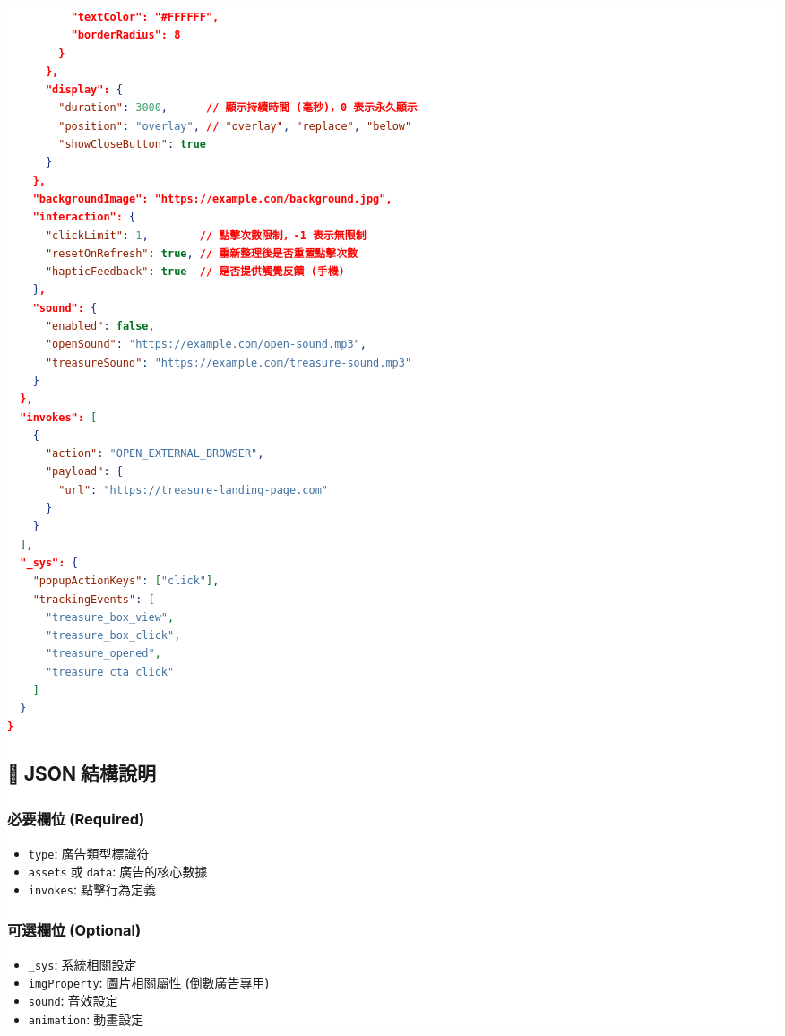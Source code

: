 ```json
          "textColor": "#FFFFFF",
          "borderRadius": 8
        }
      },
      "display": {
        "duration": 3000,      // 顯示持續時間 (毫秒)，0 表示永久顯示
        "position": "overlay", // "overlay", "replace", "below"
        "showCloseButton": true
      }
    },
    "backgroundImage": "https://example.com/background.jpg",
    "interaction": {
      "clickLimit": 1,        // 點擊次數限制，-1 表示無限制
      "resetOnRefresh": true, // 重新整理後是否重置點擊次數
      "hapticFeedback": true  // 是否提供觸覺反饋 (手機)
    },
    "sound": {
      "enabled": false,
      "openSound": "https://example.com/open-sound.mp3",
      "treasureSound": "https://example.com/treasure-sound.mp3"
    }
  },
  "invokes": [
    {
      "action": "OPEN_EXTERNAL_BROWSER",
      "payload": {
        "url": "https://treasure-landing-page.com"
      }
    }
  ],
  "_sys": {
    "popupActionKeys": ["click"],
    "trackingEvents": [
      "treasure_box_view",
      "treasure_box_click", 
      "treasure_opened",
      "treasure_cta_click"
    ]
  }
}
```

## 🔧 JSON 結構說明

### 必要欄位 (Required)
- `type`: 廣告類型標識符
- `assets` 或 `data`: 廣告的核心數據
- `invokes`: 點擊行為定義

### 可選欄位 (Optional)
- `_sys`: 系統相關設定
- `imgProperty`: 圖片相關屬性 (倒數廣告專用)
- `sound`: 音效設定
- `animation`: 動畫設定
